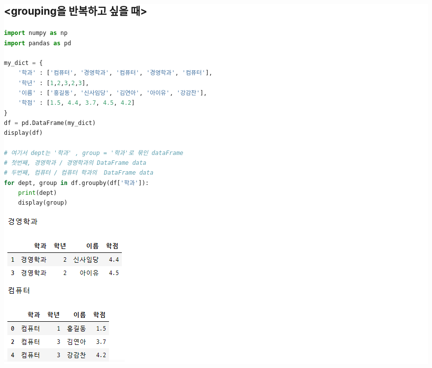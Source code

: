 ## <grouping을 반복하고 싶을 때>

```python
import numpy as np
import pandas as pd

my_dict = {
    '학과' : ['컴퓨터', '경영학과', '컴퓨터', '경영학과', '컴퓨터'],
    '학년' : [1,2,3,2,3],
    '이름' : ['홍길동', '신사임당', '김연아', '아이유', '강감찬'],
    '학점' : [1.5, 4.4, 3.7, 4.5, 4.2]
}
df = pd.DataFrame(my_dict)
display(df)

# 여기서 dept는 '학과' , group = '학과'로 묶인 dataFrame
# 첫번째, 경영학과 / 경영학과의 DataFrame data
# 두번째, 컴퓨터 / 컴퓨터 학과의  DataFrame data
for dept, group in df.groupby(df['학과']):
    print(dept)
    display(group)
```

![image-20210119230635021](md-images/image-20210119230635021.png)